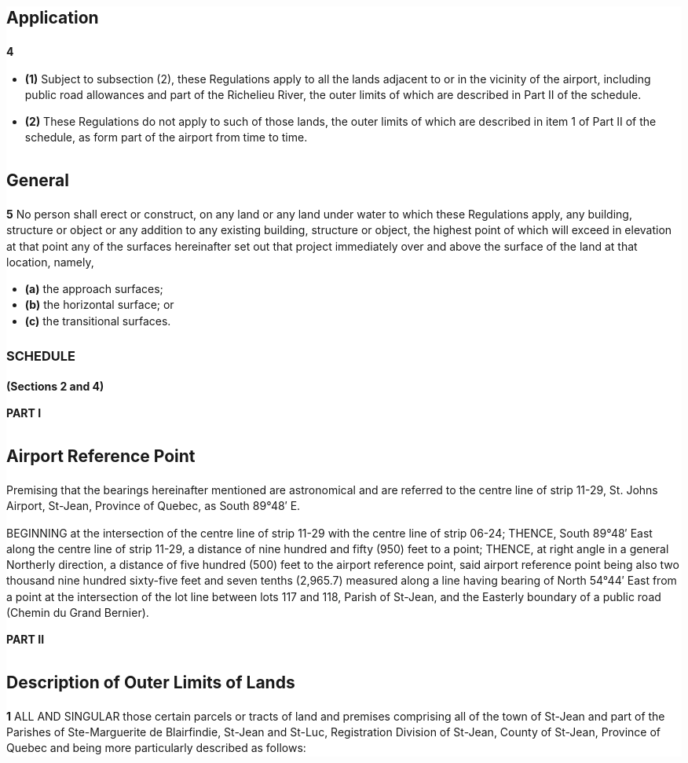 


## Application


**4** 

- **(1)** Subject to subsection (2), these Regulations apply to all the lands adjacent to or in the vicinity of the airport, including public road allowances and part of the Richelieu River, the outer limits of which are described in Part II of the schedule.

- **(2)** These Regulations do not apply to such of those lands, the outer limits of which are described in item 1 of Part II of the schedule, as form part of the airport from time to time.




## General


**5** No person shall erect or construct, on any land or any land under water to which these Regulations apply, any building, structure or object or any addition to any existing building, structure or object, the highest point of which will exceed in elevation at that point any of the surfaces hereinafter set out that project immediately over and above the surface of the land at that location, namely,
- **(a)** the approach surfaces;
- **(b)** the horizontal surface; or
- **(c)** the transitional surfaces.




### **SCHEDULE** 
**(Sections 2 and 4)**

**PART I** 
## Airport Reference Point

Premising that the bearings hereinafter mentioned are astronomical and are referred to the centre line of strip 11-29, St. Johns Airport, St-Jean, Province of Quebec, as South 89°48′ E.


BEGINNING at the intersection of the centre line of strip 11-29 with the centre line of strip 06-24; THENCE, South 89°48′ East along the centre line of strip 11-29, a distance of nine hundred and fifty (950) feet to a point; THENCE, at right angle in a general Northerly direction, a distance of five hundred (500) feet to the airport reference point, said airport reference point being also two thousand nine hundred sixty-five feet and seven tenths (2,965.7) measured along a line having bearing of North 54°44′ East from a point at the intersection of the lot line between lots 117 and 118, Parish of St-Jean, and the Easterly boundary of a public road (Chemin du Grand Bernier).



**PART II** 
## Description of Outer Limits of Lands

**1** ALL AND SINGULAR those certain parcels or tracts of land and premises comprising all of the town of St-Jean and part of the Parishes of Ste-Marguerite de Blairfindie, St-Jean and St-Luc, Registration Division of St-Jean, County of St-Jean, Province of Quebec and being more particularly described as follows:
